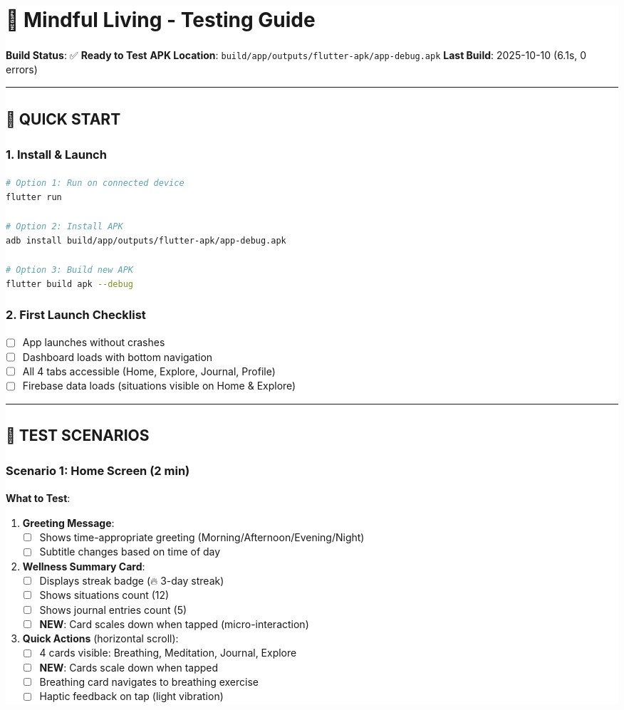 # 🧪 Mindful Living - Testing Guide

**Build Status**: ✅ **Ready to Test**
**APK Location**: `build/app/outputs/flutter-apk/app-debug.apk`
**Last Build**: 2025-10-10 (6.1s, 0 errors)

---

## 🚀 QUICK START

### **1. Install & Launch**
```bash
# Option 1: Run on connected device
flutter run

# Option 2: Install APK
adb install build/app/outputs/flutter-apk/app-debug.apk

# Option 3: Build new APK
flutter build apk --debug
```

### **2. First Launch Checklist**
- [ ] App launches without crashes
- [ ] Dashboard loads with bottom navigation
- [ ] All 4 tabs accessible (Home, Explore, Journal, Profile)
- [ ] Firebase data loads (situations visible on Home & Explore)

---

## 📱 TEST SCENARIOS

### **Scenario 1: Home Screen** (2 min)
**What to Test**:
1. **Greeting Message**:
   - [ ] Shows time-appropriate greeting (Morning/Afternoon/Evening/Night)
   - [ ] Subtitle changes based on time of day

2. **Wellness Summary Card**:
   - [ ] Displays streak badge (🔥 3-day streak)
   - [ ] Shows situations count (12)
   - [ ] Shows journal entries count (5)
   - [ ] **NEW**: Card scales down when tapped (micro-interaction)

3. **Quick Actions** (horizontal scroll):
   - [ ] 4 cards visible: Breathing, Meditation, Journal, Explore
   - [ ] **NEW**: Cards scale down when tapped
   - [ ] Breathing card navigates to breathing exercise
   - [ ] Haptic feedback on tap (light vibration)
